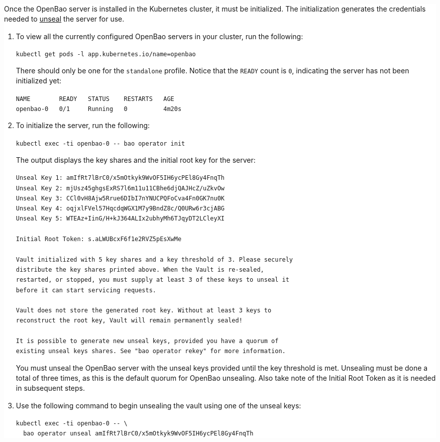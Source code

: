Once the OpenBao server is installed in the Kubernetes cluster, it must be initialized. The initialization generates the credentials needed to [unseal](https://openbao.org/docs/concepts/seal/#why) the server for use.

1.  To view all the currently configured OpenBao servers in your cluster, run the following:

    ```command
    kubectl get pods -l app.kubernetes.io/name=openbao
    ```

    There should only be one for the `standalone` profile. Notice that the `READY` count is `0`, indicating the server has not been initialized yet:

    ```output
    NAME        READY   STATUS    RESTARTS   AGE
    openbao-0   0/1     Running   0          4m20s
    ```

1.  To initialize the server, run the following:

    ```command
    kubectl exec -ti openbao-0 -- bao operator init
    ```

    The output displays the key shares and the initial root key for the server:

    ```output
    Unseal Key 1: amIfRt7lBrC0/x5mOtkyk9WvOF5IH6ycPEl8Gy4FnqTh
    Unseal Key 2: mjUsz45ghgsExRS7l6m11u11CBhe6djQAJHcZ/uZkvOw
    Unseal Key 3: CCl0vH8Ajw5Rrue6DIbI7nYNUCPQFoCva4Fn0GK7nu0K
    Unseal Key 4: oqjxlFVel57HqcdqWGX1M7y9BndZ8c/Q0URw6r3cjABG
    Unseal Key 5: WTEAz+IinG/H+kJ364ALIx2ubhyMh6TJqyDT2LCleyXI

    Initial Root Token: s.aLWUBcxF6f1e2RVZ5pEsXwMe

    Vault initialized with 5 key shares and a key threshold of 3. Please securely
    distribute the key shares printed above. When the Vault is re-sealed,
    restarted, or stopped, you must supply at least 3 of these keys to unseal it
    before it can start servicing requests.

    Vault does not store the generated root key. Without at least 3 keys to
    reconstruct the root key, Vault will remain permanently sealed!

    It is possible to generate new unseal keys, provided you have a quorum of
    existing unseal keys shares. See "bao operator rekey" for more information.
    ```

    You must unseal the OpenBao server with the unseal keys provided until the key threshold is met. Unsealing must be done a total of three times, as this is the default quorum for OpenBao unsealing. Also take note of the Initial Root Token as it is needed in subsequent steps.

1.  Use the following command to begin unsealing the vault using one of the unseal keys:

    ```command
    kubectl exec -ti openbao-0 -- \
      bao operator unseal amIfRt7lBrC0/x5mOtkyk9WvOF5IH6ycPEl8Gy4FnqTh
    ```
